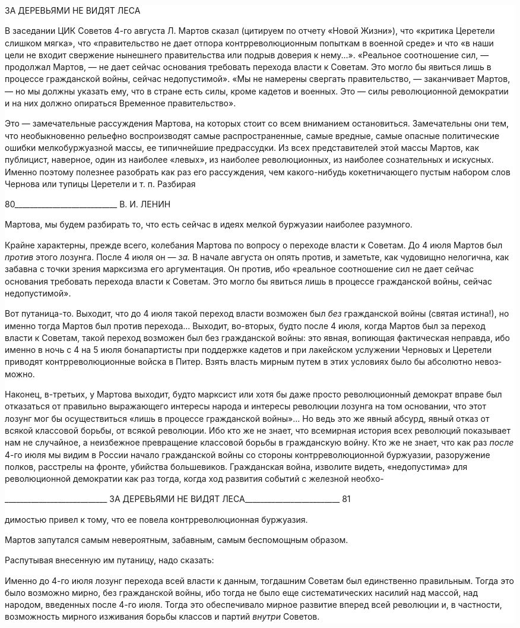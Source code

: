 ЗА ДЕРЕВЬЯМИ НЕ ВИДЯТ ЛЕСА

В заседании ЦИК Советов 4-го августа Л. Мартов сказал (цитируем по отчету «Но­вой Жизни»), что «критика Церетели слишком мягка», что «правительство не дает от­пора контрреволюционным попыткам в военной среде» и что «в наши цели не входит свержение нынешнего правительства или подрыв доверия к нему...». «Реальное соот­ношение сил, — продолжал Мартов, — не дает сейчас основания требовать перехода власти к Советам. Это могло бы явиться лишь в процессе гражданской войны, сейчас недопустимой». «Мы не намерены свергать правительство, — заканчивает Мартов, — но мы должны указать ему, что в стране есть силы, кроме кадетов и военных. Это — силы революционной демократии и на них должно опираться Временное правительст­во».

Это — замечательные рассуждения Мартова, на которых стоит со всем вниманием остановиться. Замечательны они тем, что необыкновенно рельефно воспроизводят са­мые распространенные, самые вредные, самые опасные политические ошибки мелко­буржуазной массы, ее типичнейшие предрассудки. Из всех представителей этой массы Мартов, как публицист, наверное, один из наиболее «левых», из наиболее революцион­ных, из наиболее сознательных и искусных. Именно поэтому полезнее разобрать как раз его рассуждения, чем какого-нибудь кокетничающего пустым набором слов Черно­ва или тупицы Церетели и т. п. Разбирая

  

80___________________________ В. И. ЛЕНИН

Мартова, мы будем разбирать то, что есть сейчас в идеях мелкой буржуазии наиболее разумного.

Крайне характерны, прежде всего, колебания Мартова по вопросу о переходе власти к Советам. До 4 июля Мартов был _против_ этого лозунга. После 4 июля он — _за._ В на­чале августа он опять против, и заметьте, как чудовищно нелогична, как забавна с точ­ки зрения марксизма его аргументация. Он против, ибо «реальное соотношение сил не дает сейчас основания требовать перехода власти к Советам. Это могло бы явиться лишь в процессе гражданской войны, сейчас недопустимой».

Вот путаница-то. Выходит, что до 4 июля такой переход власти возможен был _без_ гражданской войны (святая истина!), но именно тогда Мартов был против перехода... Выходит, во-вторых, будто после 4 июля, когда Мартов был за переход власти к Сове­там, такой переход возможен был без гражданской войны: это явная, вопиющая факти­ческая неправда, ибо именно в ночь с 4 на 5 июля бонапартисты при поддержке кадетов и при лакейском услужении Черновых и Церетели приводят контрреволюционные вой­ска в Питер. Взять власть мирным путем в этих условиях было бы абсолютно невоз­можно.

Наконец, в-третьих, у Мартова выходит, будто марксист или хотя бы даже просто революционный демократ вправе был отказаться от правильно выражающего интересы народа и интересы революции лозунга на том основании, что этот лозунг мог бы осу­ществиться «лишь в процессе гражданской войны»... Но ведь это же явный абсурд, яв­ный отказ от всякой классовой борьбы, от всякой революции. Ибо кто же не знает, что всемирная история всех революций показывает нам не случайное, а неизбежное пре­вращение классовой борьбы в гражданскую войну. Кто же не знает, что как раз _после_ 4-го июля мы видим в России начало гражданской войны со стороны контрреволюцион­ной буржуазии, разоружение полков, расстрелы на фронте, убийства большевиков. Гражданская война, изволите видеть, «недопустима» для революционной демократии как раз тогда, когда ход развития событий с железной необхо-

  

___________________________ ЗА ДЕРЕВЬЯМИ НЕ ВИДЯТ ЛЕСА_________________________ 81

димостью привел к тому, что ее повела контрреволюционная буржуазия.

Мартов запутался самым невероятным, забавным, самым беспомощным образом.

Распутывая внесенную им путаницу, надо сказать:

Именно до 4-го июля лозунг перехода всей власти к данным, тогдашним Советам был единственно правильным. Тогда это было возможно мирно, без гражданской вой­ны, ибо тогда не было еще систематических насилий над массой, над народом, введен­ных после 4-го июля. Тогда это обеспечивало мирное развитие вперед всей революции и, в частности, возможность мирного изживания борьбы классов и партий _внутри_ Со­ветов.
